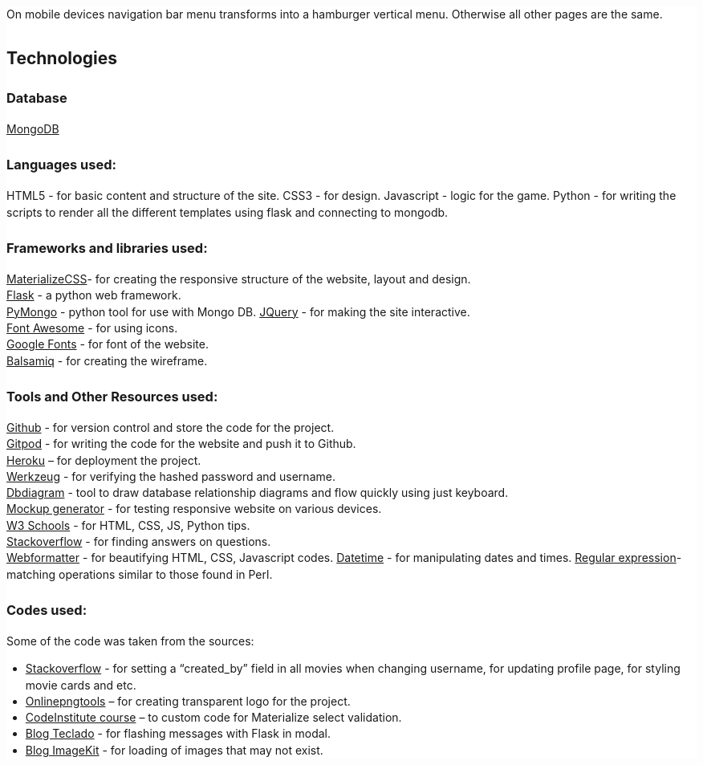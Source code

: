 On mobile devices navigation bar menu transforms into a hamburger vertical menu.
Otherwise all other pages are the same.

## Technologies

### Database 

[MongoDB](https://www.mongodb.com/)

### Languages used:

HTML5 - for basic content and structure of the site. 
CSS3 - for design. 
Javascript - logic for the game. 
Python - for writing the scripts to render all the different templates using flask and connecting to mongodb. 

### Frameworks and libraries used:

[MaterializeCSS](https://materializecss.com/about.html)- for creating the responsive structure of the website, layout and design.  
[Flask](https://flask.palletsprojects.com/en/2.0.x/) - a python web framework.   
[PyMongo](https://pymongo.readthedocs.io/en/stable/) - python tool for use with Mongo DB. 
[JQuery](https://jquery.com/) - for making the site interactive.   
[Font Awesome](https://fontawesome.com/) - for using icons.  
[Google Fonts](https://fonts.google.com/) -  for font of the website.  
[Balsamiq](https://balsamiq.com/) - for creating the wireframe. 


### Tools and Other Resources used:

[Github](https://github.com/) - for version control and store the code for the project.   
[Gitpod](https://www.gitpod.io/) - for writing the code for the website and push it to Github.    
[Heroku](https://id.heroku.com/login) – for deployment the project.  
[Werkzeug](https://werkzeug.palletsprojects.com/en/2.0.x/) - for verifying the hashed password and username.  
[Dbdiagram](https://dbdiagram.io/home) - tool to draw database relationship diagrams and flow quickly using just keyboard.  
[Mockup generator](http://techsini.com/multi-mockup/index.php) - for testing responsive website on various devices.  
[W3 Schools](https://www.w3schools.com/) - for HTML, CSS, JS, Python tips.  
[Stackoverflow](stackoverflow.com) - for finding answers on questions.  
[Webformatter](https://webformatter.com) - for beautifying HTML, CSS, Javascript codes. 
[Datetime](https://docs.python.org/3/library/datetime.html#module-datetime) - for manipulating dates and times. 
[Regular expression](https://docs.python.org/3/library/re.html)- matching operations similar to those found in Perl. 

### Codes used:

Some of the code was taken from the sources:
* [Stackoverflow](https://stackoverflow.com/) - for setting a “created_by” field in all movies when changing username, for updating profile page, for styling movie cards and etc.
* [Onlinepngtools](https://onlinepngtools.com/create-transparent-png) – for creating transparent logo for the project.
* [CodeInstitute course](https://learn.codeinstitute.net/courses/course-v1:CodeInstitute+DCP101+2017_T3/courseware/9e2f12f5584e48acb3c29e9b0d7cc4fe/6449dcd23ca14016aa83dc7313d91a02/?child=first) – to custom code for Materialize select validation. 
* [Blog Teclado](https://blog.teclado.com/flashing-messages-with-flask/) - for flashing messages with Flask in modal.
* [Blog ImageKit](https://blog.imagekit.io/how-to-handle-loading-images-that-may-not-exist-on-your-website-92e6c3c6ea63) - for loading of images that may not exist.
